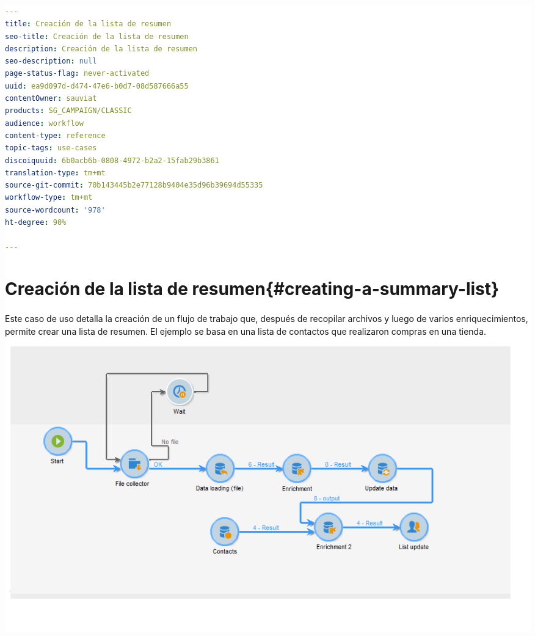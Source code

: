 ```yaml
---
title: Creación de la lista de resumen
seo-title: Creación de la lista de resumen
description: Creación de la lista de resumen
seo-description: null
page-status-flag: never-activated
uuid: ea9d097d-d474-47e6-b0d7-08d587666a55
contentOwner: sauviat
products: SG_CAMPAIGN/CLASSIC
audience: workflow
content-type: reference
topic-tags: use-cases
discoiquuid: 6b0acb6b-0808-4972-b2a2-15fab29b3861
translation-type: tm+mt
source-git-commit: 70b143445b2e77128b9404e35d96b39694d55335
workflow-type: tm+mt
source-wordcount: '978'
ht-degree: 90%

---
```



# Creación de la lista de resumen{#creating-a-summary-list}

Este caso de uso detalla la creación de un flujo de trabajo que, después de recopilar archivos y luego de varios enriquecimientos, permite crear una lista de resumen. El ejemplo se basa en una lista de contactos que realizaron compras en una tienda.

![](assets/uc2_enrich_overview.png)
